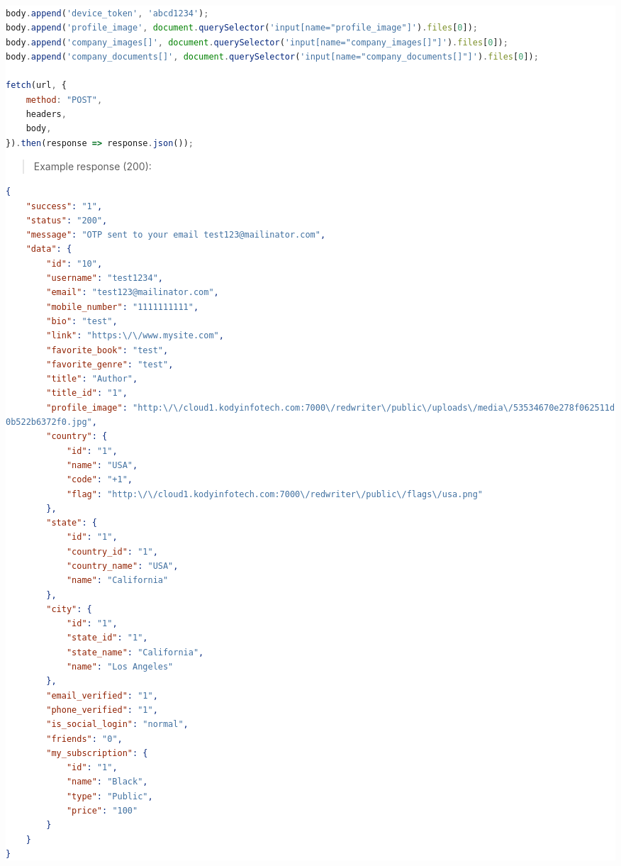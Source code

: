 ```javascript
body.append('device_token', 'abcd1234');
body.append('profile_image', document.querySelector('input[name="profile_image"]').files[0]);
body.append('company_images[]', document.querySelector('input[name="company_images[]"]').files[0]);
body.append('company_documents[]', document.querySelector('input[name="company_documents[]"]').files[0]);

fetch(url, {
    method: "POST",
    headers,
    body,
}).then(response => response.json());
```


> Example response (200):

```json
{
    "success": "1",
    "status": "200",
    "message": "OTP sent to your email test123@mailinator.com",
    "data": {
        "id": "10",
        "username": "test1234",
        "email": "test123@mailinator.com",
        "mobile_number": "1111111111",
        "bio": "test",
        "link": "https:\/\/www.mysite.com",
        "favorite_book": "test",
        "favorite_genre": "test",
        "title": "Author",
        "title_id": "1",
        "profile_image": "http:\/\/cloud1.kodyinfotech.com:7000\/redwriter\/public\/uploads\/media\/53534670e278f062511d0b522b6372f0.jpg",
        "country": {
            "id": "1",
            "name": "USA",
            "code": "+1",
            "flag": "http:\/\/cloud1.kodyinfotech.com:7000\/redwriter\/public\/flags\/usa.png"
        },
        "state": {
            "id": "1",
            "country_id": "1",
            "country_name": "USA",
            "name": "California"
        },
        "city": {
            "id": "1",
            "state_id": "1",
            "state_name": "California",
            "name": "Los Angeles"
        },
        "email_verified": "1",
        "phone_verified": "1",
        "is_social_login": "normal",
        "friends": "0",
        "my_subscription": {
            "id": "1",
            "name": "Black",
            "type": "Public",
            "price": "100"
        }
    }
}
```